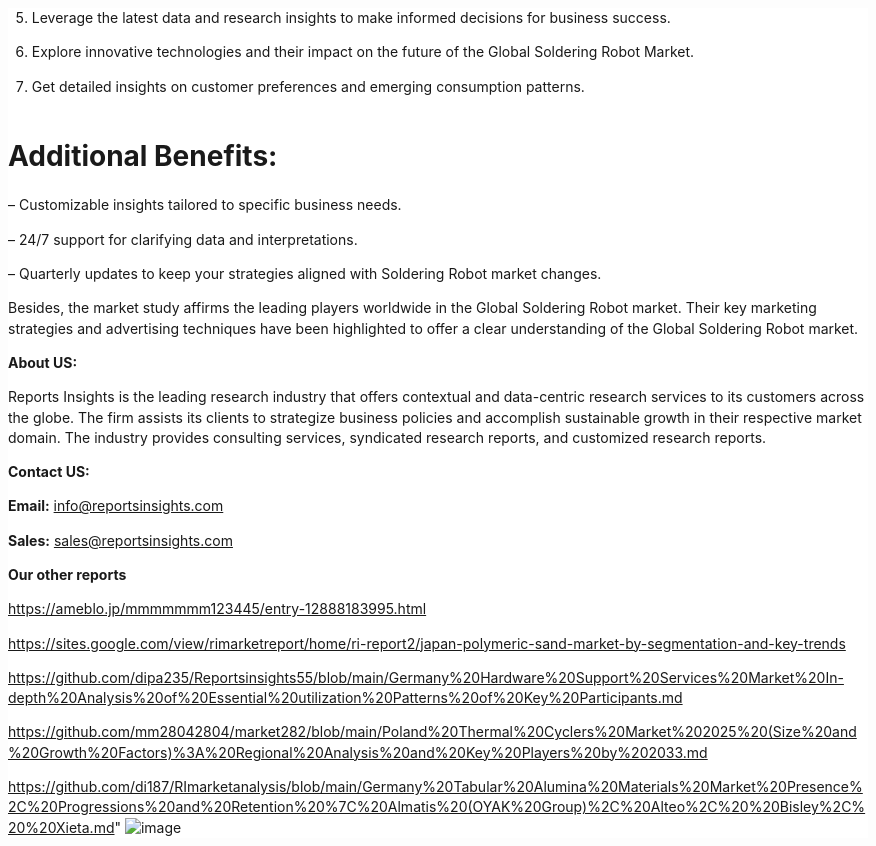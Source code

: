 5. Leverage the latest data and research insights to make informed decisions for business success.

6. Explore innovative technologies and their impact on the future of the Global Soldering Robot Market.

7. Get detailed insights on customer preferences and emerging consumption patterns.

# <strong>Additional Benefits:</strong>

– Customizable insights tailored to specific business needs.

– 24/7 support for clarifying data and interpretations.

– Quarterly updates to keep your strategies aligned with Soldering Robot market changes.

Besides, the market study affirms the leading players worldwide in the Global Soldering Robot market. Their key marketing strategies and advertising techniques have been highlighted to offer a clear understanding of the Global Soldering Robot market.

<strong><strong>About US</strong>:</strong>

Reports Insights is the leading research industry that offers contextual and data-centric research services to its customers across the globe. The firm assists its clients to strategize business policies and accomplish sustainable growth in their respective market domain. The industry provides consulting services, syndicated research reports, and customized research reports.

<strong>Contact US:</strong>

<p class=><b>Email:</b> <a href=mailto:info@reportsinsights.com>info@reportsinsights.com</a></p>
<p class=><b>Sales:</b> <a href=mailto:sales@reportsinsights.com>sales@reportsinsights.com</a></p>

<strong>Our other reports</strong>

<a href=https://ameblo.jp/mmmmmmm123445/entry-12888183995.html>https://ameblo.jp/mmmmmmm123445/entry-12888183995.html</a>

<a href=https://sites.google.com/view/rimarketreport/home/ri-report2/japan-polymeric-sand-market-by-segmentation-and-key-trends>https://sites.google.com/view/rimarketreport/home/ri-report2/japan-polymeric-sand-market-by-segmentation-and-key-trends</a>

<a href=https://github.com/dipa235/Reportsinsights55/blob/main/Germany%20Hardware%20Support%20Services%20Market%20In-depth%20Analysis%20of%20Essential%20utilization%20Patterns%20of%20Key%20Participants.md>https://github.com/dipa235/Reportsinsights55/blob/main/Germany%20Hardware%20Support%20Services%20Market%20In-depth%20Analysis%20of%20Essential%20utilization%20Patterns%20of%20Key%20Participants.md</a>

<a href=https://github.com/mm28042804/market282/blob/main/Poland%20Thermal%20Cyclers%20Market%202025%20(Size%20and%20Growth%20Factors)%3A%20Regional%20Analysis%20and%20Key%20Players%20by%202033.md>https://github.com/mm28042804/market282/blob/main/Poland%20Thermal%20Cyclers%20Market%202025%20(Size%20and%20Growth%20Factors)%3A%20Regional%20Analysis%20and%20Key%20Players%20by%202033.md</a>

<a href=https://github.com/di187/RImarketanalysis/blob/main/Germany%20Tabular%20Alumina%20Materials%20Market%20Presence%2C%20Progressions%20and%20Retention%20%7C%20Almatis%20(OYAK%20Group)%2C%20Alteo%2C%20%20Bisley%2C%20%20Xieta.md>https://github.com/di187/RImarketanalysis/blob/main/Germany%20Tabular%20Alumina%20Materials%20Market%20Presence%2C%20Progressions%20and%20Retention%20%7C%20Almatis%20(OYAK%20Group)%2C%20Alteo%2C%20%20Bisley%2C%20%20Xieta.md</a>"
![image](https://github.com/user-attachments/assets/cd6d3e5e-7c5b-49fc-bec9-27e44e8f2f4a)

